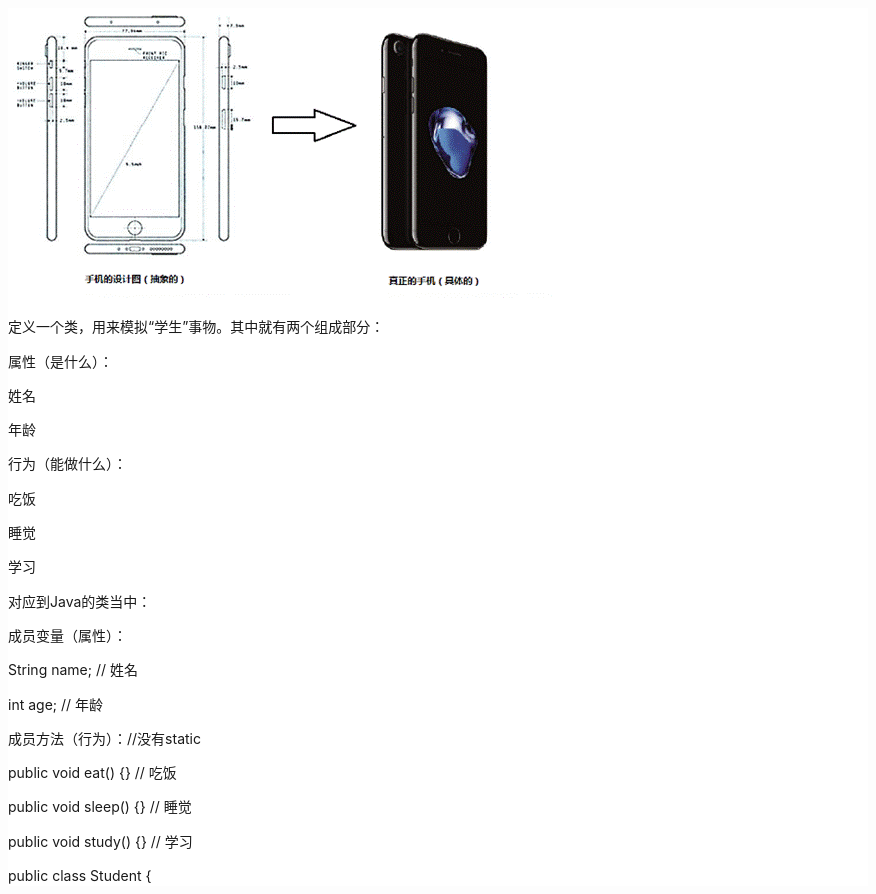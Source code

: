  

![clipboard.png](./images/clip_image065.gif)

 

 

定义一个类，用来模拟“学生”事物。其中就有两个组成部分：

 

属性（是什么）：

  姓名

  年龄

行为（能做什么）：

  吃饭

  睡觉

  学习

 

对应到Java的类当中：

 

成员变量（属性）：

  String name; // 姓名

  int age; // 年龄

成员方法（行为）：//没有static

  public void eat() {} // 吃饭

  public void sleep() {} // 睡觉

  public void study() {} // 学习

 

public class Student {
